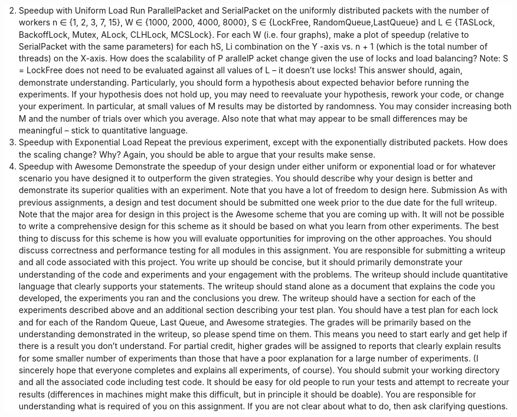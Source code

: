 2. Speedup with Uniform Load Run ParallelPacket and SerialPacket on
the uniformly distributed packets with the number of workers n ∈ {1, 2, 3, 7, 15},
W ∈ {1000, 2000, 4000, 8000}, S ∈ {LockFree, RandomQueue,LastQueue} and
L ∈ {TASLock, BackoffLock, Mutex, ALock, CLHLock, MCSLock}. For each W
(i.e. four graphs), make a plot of speedup (relative to SerialPacket with the same parameters)
for each hS, Li combination on the Y -axis vs. n + 1 (which is the total number of threads) on
the X-axis. How does the scalability of P arallelP acket change given the use of locks and load
balancing? Note: S = LockFree does not need to be evaluated against all values of L – it doesn’t
use locks! This answer should, again, demonstrate understanding. Particularly, you should form
a hypothesis about expected behavior before running the experiments. If your hypothesis does
not hold up, you may need to reevaluate your hypothesis, rework your code, or change your
experiment. In particular, at small values of M results may be distorted by randomness. You
may consider increasing both M and the number of trials over which you average. Also note that
what may appear to be small differences may be meaningful – stick to quantitative language.
3. Speedup with Exponential Load Repeat the previous experiment, except with the exponentially distributed packets. How does the scaling change? Why? Again, you should be able to argue
that your results make sense.
4. Speedup with Awesome Demonstrate the speedup of your design under either uniform or
exponential load or for whatever scenario you have designed it to outperform the given strategies.
You should describe why your design is better and demonstrate its superior qualities with an
experiment. Note that you have a lot of freedom to design here.
Submission
As with previous assignments, a design and test document should be submitted one week prior to the
due date for the full writeup. Note that the major area for design in this project is the Awesome
scheme that you are coming up with. It will not be possible to write a comprehensive design for this
scheme as it should be based on what you learn from other experiments. The best thing to discuss for
this scheme is how you will evaluate opportunities for improving on the other approaches. You should
discuss correctness and performance testing for all modules in this assignment.
You are responsible for submitting a writeup and all code associated with this project.
You write up should be concise, but it should primarily demonstrate your understanding of the code
and experiments and your engagement with the problems. The writeup should include quantitative
language that clearly supports your statements. The writeup should stand alone as a document that
explains the code you developed, the experiments you ran and the conclusions you drew. The writeup
should have a section for each of the experiments described above and an additional section describing
your test plan. You should have a test plan for each lock and for each of the Random Queue, Last
Queue, and Awesome strategies.
The grades will be primarily based on the understanding demonstrated in the writeup, so please
spend time on them. This means you need to start early and get help if there is a result you don’t
understand. For partial credit, higher grades will be assigned to reports that clearly explain results for
some smaller number of experiments than those that have a poor explanation for a large number of
experiments. (I sincerely hope that everyone completes and explains all experiments, of course).
You should submit your working directory and all the associated code including test code. It should
be easy for old people to run your tests and attempt to recreate your results (differences in machines
might make this difficult, but in principle it should be doable).
You are responsible for understanding what is required of you on this assignment. If you are not
clear about what to do, then ask clarifying questions.

